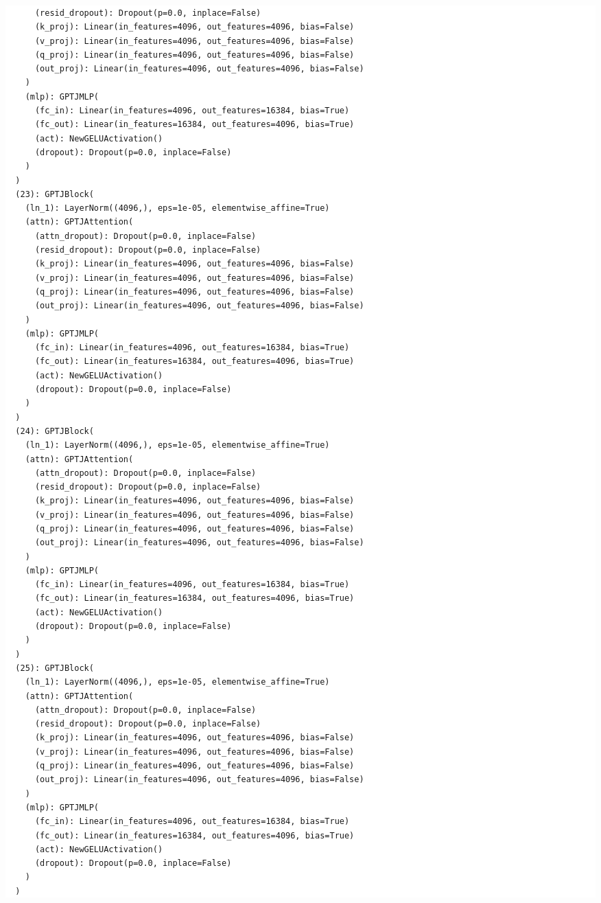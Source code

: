          (resid_dropout): Dropout(p=0.0, inplace=False)
          (k_proj): Linear(in_features=4096, out_features=4096, bias=False)
          (v_proj): Linear(in_features=4096, out_features=4096, bias=False)
          (q_proj): Linear(in_features=4096, out_features=4096, bias=False)
          (out_proj): Linear(in_features=4096, out_features=4096, bias=False)
        )
        (mlp): GPTJMLP(
          (fc_in): Linear(in_features=4096, out_features=16384, bias=True)
          (fc_out): Linear(in_features=16384, out_features=4096, bias=True)
          (act): NewGELUActivation()
          (dropout): Dropout(p=0.0, inplace=False)
        )
      )
      (23): GPTJBlock(
        (ln_1): LayerNorm((4096,), eps=1e-05, elementwise_affine=True)
        (attn): GPTJAttention(
          (attn_dropout): Dropout(p=0.0, inplace=False)
          (resid_dropout): Dropout(p=0.0, inplace=False)
          (k_proj): Linear(in_features=4096, out_features=4096, bias=False)
          (v_proj): Linear(in_features=4096, out_features=4096, bias=False)
          (q_proj): Linear(in_features=4096, out_features=4096, bias=False)
          (out_proj): Linear(in_features=4096, out_features=4096, bias=False)
        )
        (mlp): GPTJMLP(
          (fc_in): Linear(in_features=4096, out_features=16384, bias=True)
          (fc_out): Linear(in_features=16384, out_features=4096, bias=True)
          (act): NewGELUActivation()
          (dropout): Dropout(p=0.0, inplace=False)
        )
      )
      (24): GPTJBlock(
        (ln_1): LayerNorm((4096,), eps=1e-05, elementwise_affine=True)
        (attn): GPTJAttention(
          (attn_dropout): Dropout(p=0.0, inplace=False)
          (resid_dropout): Dropout(p=0.0, inplace=False)
          (k_proj): Linear(in_features=4096, out_features=4096, bias=False)
          (v_proj): Linear(in_features=4096, out_features=4096, bias=False)
          (q_proj): Linear(in_features=4096, out_features=4096, bias=False)
          (out_proj): Linear(in_features=4096, out_features=4096, bias=False)
        )
        (mlp): GPTJMLP(
          (fc_in): Linear(in_features=4096, out_features=16384, bias=True)
          (fc_out): Linear(in_features=16384, out_features=4096, bias=True)
          (act): NewGELUActivation()
          (dropout): Dropout(p=0.0, inplace=False)
        )
      )
      (25): GPTJBlock(
        (ln_1): LayerNorm((4096,), eps=1e-05, elementwise_affine=True)
        (attn): GPTJAttention(
          (attn_dropout): Dropout(p=0.0, inplace=False)
          (resid_dropout): Dropout(p=0.0, inplace=False)
          (k_proj): Linear(in_features=4096, out_features=4096, bias=False)
          (v_proj): Linear(in_features=4096, out_features=4096, bias=False)
          (q_proj): Linear(in_features=4096, out_features=4096, bias=False)
          (out_proj): Linear(in_features=4096, out_features=4096, bias=False)
        )
        (mlp): GPTJMLP(
          (fc_in): Linear(in_features=4096, out_features=16384, bias=True)
          (fc_out): Linear(in_features=16384, out_features=4096, bias=True)
          (act): NewGELUActivation()
          (dropout): Dropout(p=0.0, inplace=False)
        )
      )